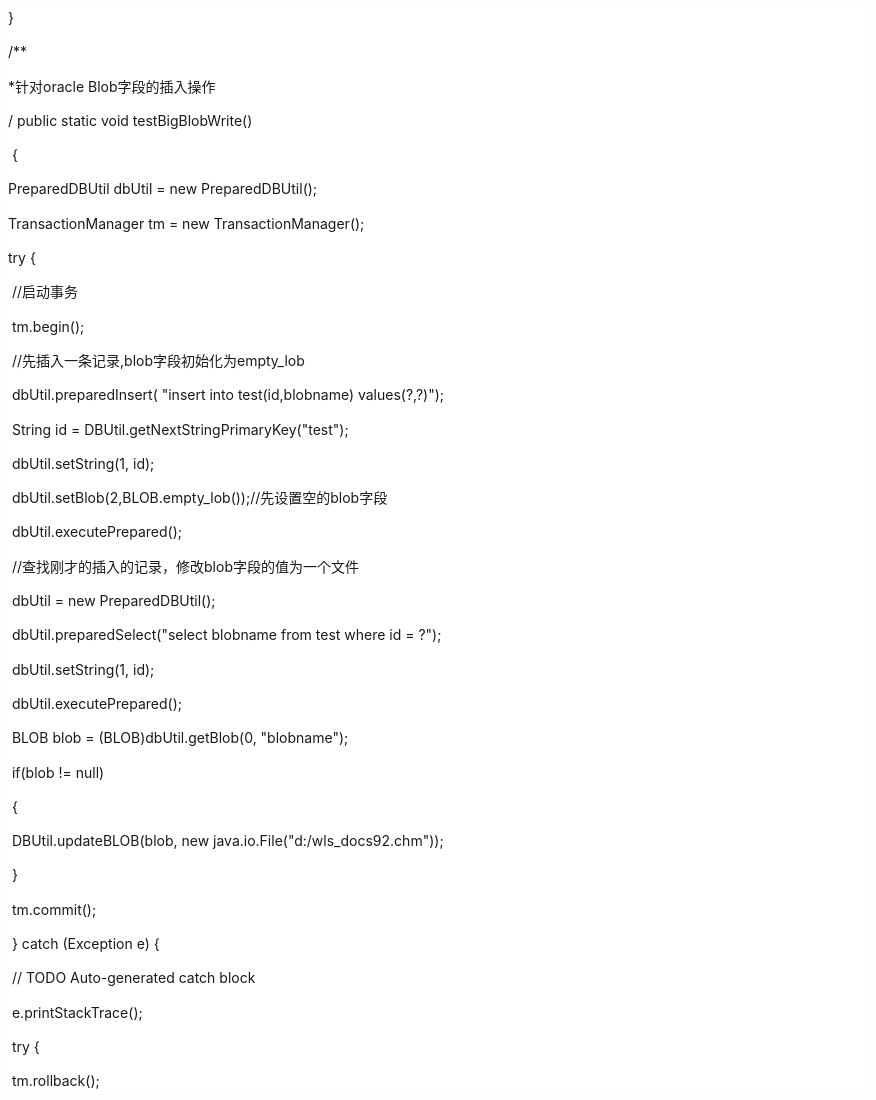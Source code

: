 }

 /**

*针对oracle Blob字段的插入操作

/
    public static void testBigBlobWrite()

​    {

PreparedDBUtil dbUtil = new PreparedDBUtil();

TransactionManager tm = new TransactionManager();

try {

​        //启动事务

​        tm.begin();

​        //先插入一条记录,blob字段初始化为empty_lob

​        dbUtil.preparedInsert( "insert into test(id,blobname) values(?,?)");

​        String id = DBUtil.getNextStringPrimaryKey("test");

​        dbUtil.setString(1, id);

​        dbUtil.setBlob(2,BLOB.empty_lob());//先设置空的blob字段               

​                    dbUtil.executePrepared();

​                      //查找刚才的插入的记录，修改blob字段的值为一个文件

​                    dbUtil = new PreparedDBUtil();

​                    dbUtil.preparedSelect("select blobname from test where id = ?");

​                    dbUtil.setString(1, id);

​                    dbUtil.executePrepared();

​                    BLOB blob = (BLOB)dbUtil.getBlob(0, "blobname");

​                    if(blob != null)

​                    {             

​                            DBUtil.updateBLOB(blob, new java.io.File("d:/wls_docs92.chm"));

​                    }

​                    tm.commit();

​         } catch (Exception e) {

​                    // TODO Auto-generated catch block

​                    e.printStackTrace();

​                    try {

​                            tm.rollback();
